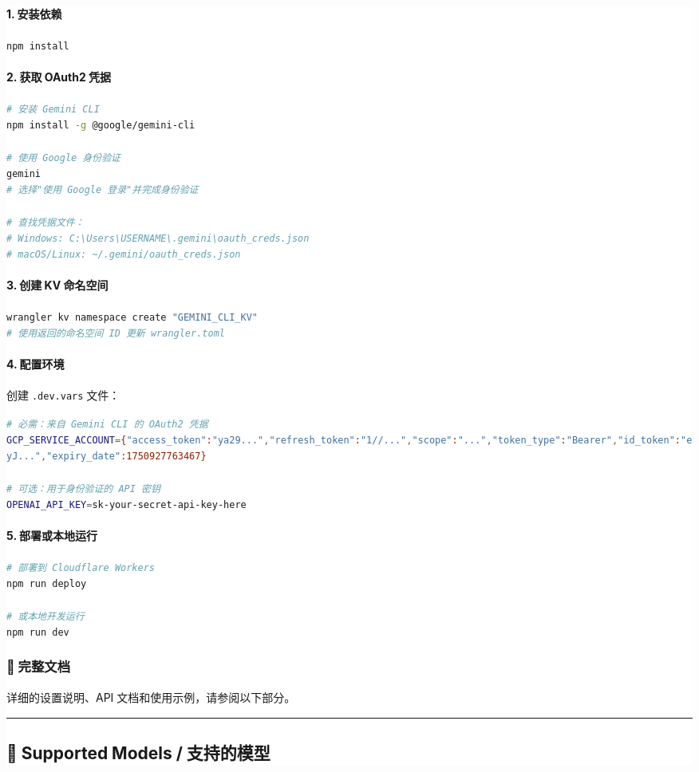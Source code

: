 #### 1. 安装依赖
```bash
npm install
```

#### 2. 获取 OAuth2 凭据
```bash
# 安装 Gemini CLI
npm install -g @google/gemini-cli

# 使用 Google 身份验证
gemini
# 选择"使用 Google 登录"并完成身份验证

# 查找凭据文件：
# Windows: C:\Users\USERNAME\.gemini\oauth_creds.json
# macOS/Linux: ~/.gemini/oauth_creds.json
```

#### 3. 创建 KV 命名空间
```bash
wrangler kv namespace create "GEMINI_CLI_KV"
# 使用返回的命名空间 ID 更新 wrangler.toml
```

#### 4. 配置环境
创建 `.dev.vars` 文件：
```bash
# 必需：来自 Gemini CLI 的 OAuth2 凭据
GCP_SERVICE_ACCOUNT={"access_token":"ya29...","refresh_token":"1//...","scope":"...","token_type":"Bearer","id_token":"eyJ...","expiry_date":1750927763467}

# 可选：用于身份验证的 API 密钥
OPENAI_API_KEY=sk-your-secret-api-key-here
```

#### 5. 部署或本地运行
```bash
# 部署到 Cloudflare Workers
npm run deploy

# 或本地开发运行
npm run dev
```

### 📖 完整文档

详细的设置说明、API 文档和使用示例，请参阅以下部分。

---

## 🤖 Supported Models / 支持的模型
